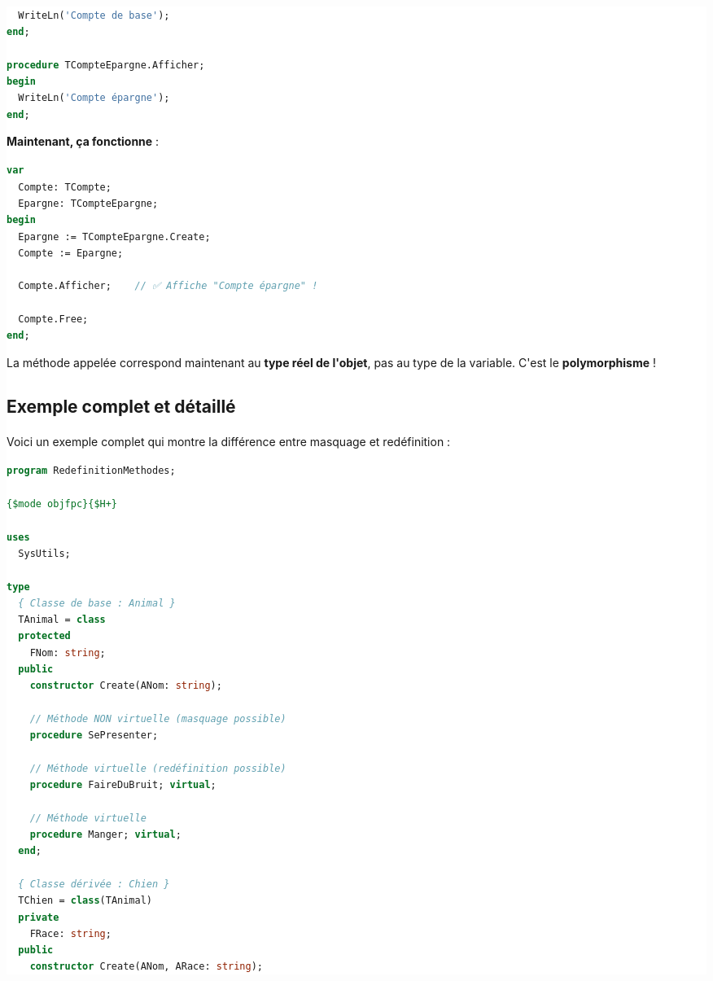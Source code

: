 ```pascal
  WriteLn('Compte de base');
end;

procedure TCompteEpargne.Afficher;
begin
  WriteLn('Compte épargne');
end;
```

**Maintenant, ça fonctionne** :

```pascal
var
  Compte: TCompte;
  Epargne: TCompteEpargne;
begin
  Epargne := TCompteEpargne.Create;
  Compte := Epargne;

  Compte.Afficher;    // ✅ Affiche "Compte épargne" !

  Compte.Free;
end;
```

La méthode appelée correspond maintenant au **type réel de l'objet**, pas au type de la variable. C'est le **polymorphisme** !

## Exemple complet et détaillé

Voici un exemple complet qui montre la différence entre masquage et redéfinition :

```pascal
program RedefinitionMethodes;

{$mode objfpc}{$H+}

uses
  SysUtils;

type
  { Classe de base : Animal }
  TAnimal = class
  protected
    FNom: string;
  public
    constructor Create(ANom: string);

    // Méthode NON virtuelle (masquage possible)
    procedure SePresenter;

    // Méthode virtuelle (redéfinition possible)
    procedure FaireDuBruit; virtual;

    // Méthode virtuelle
    procedure Manger; virtual;
  end;

  { Classe dérivée : Chien }
  TChien = class(TAnimal)
  private
    FRace: string;
  public
    constructor Create(ANom, ARace: string);

```